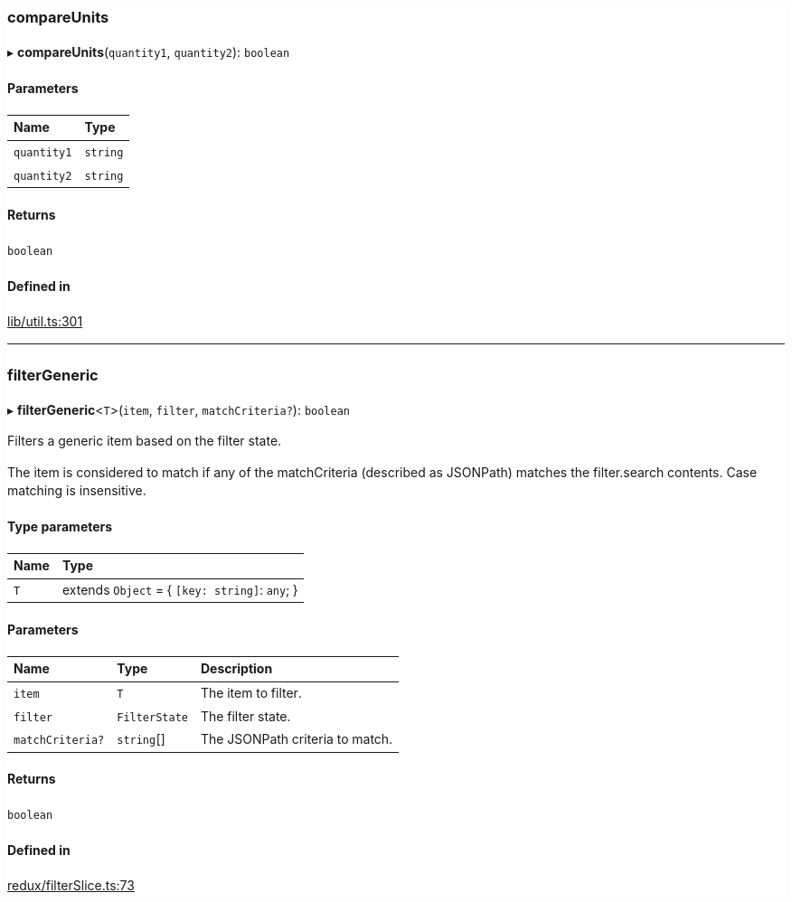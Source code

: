 ### compareUnits

▸ **compareUnits**(`quantity1`, `quantity2`): `boolean`

#### Parameters

| Name | Type |
| :------ | :------ |
| `quantity1` | `string` |
| `quantity2` | `string` |

#### Returns

`boolean`

#### Defined in

[lib/util.ts:301](https://github.com/headlamp-k8s/headlamp/blob/b0236780/frontend/src/lib/util.ts#L301)

___

### filterGeneric

▸ **filterGeneric**<`T`\>(`item`, `filter`, `matchCriteria?`): `boolean`

Filters a generic item based on the filter state.

The item is considered to match if any of the matchCriteria (described as JSONPath)
matches the filter.search contents. Case matching is insensitive.

#### Type parameters

| Name | Type |
| :------ | :------ |
| `T` | extends `Object` = { `[key: string]`: `any`;  } |

#### Parameters

| Name | Type | Description |
| :------ | :------ | :------ |
| `item` | `T` | The item to filter. |
| `filter` | `FilterState` | The filter state. |
| `matchCriteria?` | `string`[] | The JSONPath criteria to match. |

#### Returns

`boolean`

#### Defined in

[redux/filterSlice.ts:73](https://github.com/headlamp-k8s/headlamp/blob/b0236780/frontend/src/redux/filterSlice.ts#L73)

